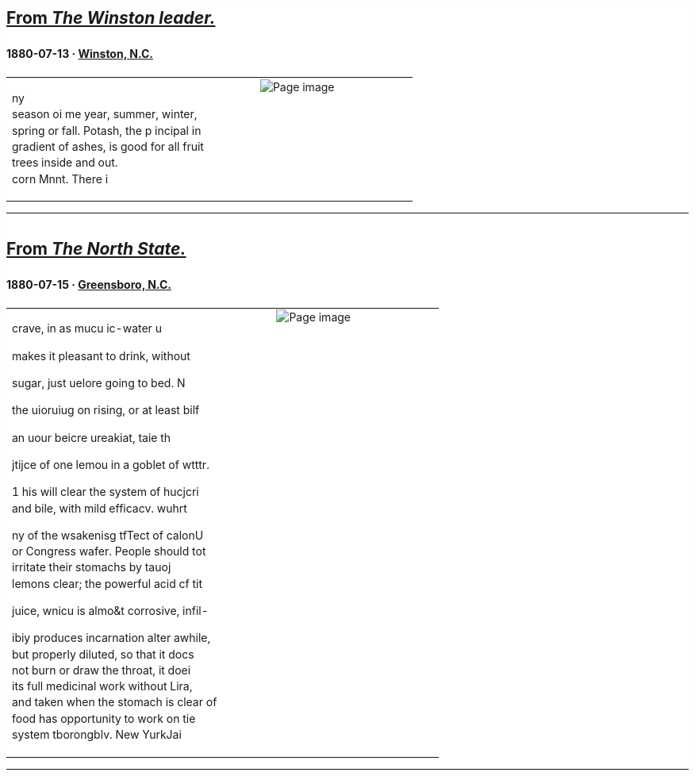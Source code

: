 
## [From _The Winston leader._](https://newspapers.digitalnc.org/lccn/sn85042326/1880-07-13/ed-1/seq-4/)

#### 1880-07-13 &middot; [Winston, N.C.](http://dbpedia.org/resource/Winston-Salem%2C_North_Carolina)

<table style="width: 100%;"><tr><td style="width: 50%">

ny  
season oi me year, summer, winter,  
spring or fall. Potash, the p incipal in  
gradient of ashes, is good for all fruit  
trees inside and out.  
corn Mnnt. There i
</td><td style="width: 50%; max-height: 75%; margin: auto; display: block;">
<img alt="Page image" src="https://newspapers.digitalnc.org/images/iiif/batch_ncu_WestSen27n_ver01%2Fdata%2F1880071301%2F0308.jp2/pct:38.745338,32.042101,9.962706,2.615017/!600,600/0/default.jpg"/>
</td>
</tr></table>

---

## [From _The North State._](https://newspapers.digitalnc.org/lccn/sn84020758/1880-07-15/ed-1/seq-2/)

#### 1880-07-15 &middot; [Greensboro, N.C.](http://dbpedia.org/resource/Greensboro%2C_North_Carolina)

<table style="width: 100%;"><tr><td style="width: 50%">

  
  
crave, in as mucu ic-water u  
  
makes it pleasant to drink, without  
  
sugar, just uelore going to bed. N  
  
the uioruiug on rising, or at least bilf  
  
an uour beicre ureakiat, taie th  
  
jtijce of one lemou in a goblet of wtttr.  
  
1 his will clear the system of hucjcri  
and bile, with mild efficacv. wuhrt  
  
ny of the wsakenisg tfTect of calonU  
or Congress wafer. People should tot  
irritate their stomachs by tauoj  
lemons clear; the powerful acid cf tit  
  
juice, wnicu is almo&amp;t corrosive, infil-  
  
ibiy produces incarnation alter awhile,  
but properly diluted, so that it docs  
not burn or draw the throat, it doei  
its full medicinal work without Lira,  
and taken when the stomach is clear of  
food has opportunity to work on tie  
system tborongblv. New YurkJai
</td><td style="width: 50%; max-height: 75%; margin: auto; display: block;">
<img alt="Page image" src="https://newspapers.digitalnc.org/images/iiif/batch_ncu_NSGreen2n_ver01%2Fdata%2F1880071501%2F0114.jp2/pct:84.719280,27.874818,12.764831,11.000208/!600,600/0/default.jpg"/>
</td>
</tr></table>

---